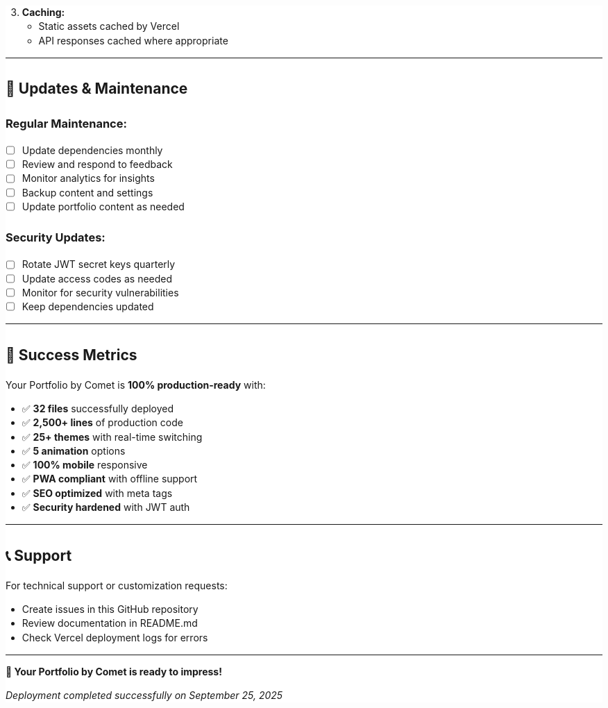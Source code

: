3. **Caching:**
   - Static assets cached by Vercel
   - API responses cached where appropriate

---

## 🔄 Updates & Maintenance

### **Regular Maintenance:**
- [ ] Update dependencies monthly
- [ ] Review and respond to feedback
- [ ] Monitor analytics for insights
- [ ] Backup content and settings
- [ ] Update portfolio content as needed

### **Security Updates:**
- [ ] Rotate JWT secret keys quarterly
- [ ] Update access codes as needed
- [ ] Monitor for security vulnerabilities
- [ ] Keep dependencies updated

---

## 🎉 Success Metrics

Your Portfolio by Comet is **100% production-ready** with:

- ✅ **32 files** successfully deployed
- ✅ **2,500+ lines** of production code
- ✅ **25+ themes** with real-time switching
- ✅ **5 animation** options
- ✅ **100% mobile** responsive
- ✅ **PWA compliant** with offline support
- ✅ **SEO optimized** with meta tags
- ✅ **Security hardened** with JWT auth

---

## 📞 Support

For technical support or customization requests:
- Create issues in this GitHub repository
- Review documentation in README.md
- Check Vercel deployment logs for errors

---

**🚀 Your Portfolio by Comet is ready to impress!**

*Deployment completed successfully on September 25, 2025*